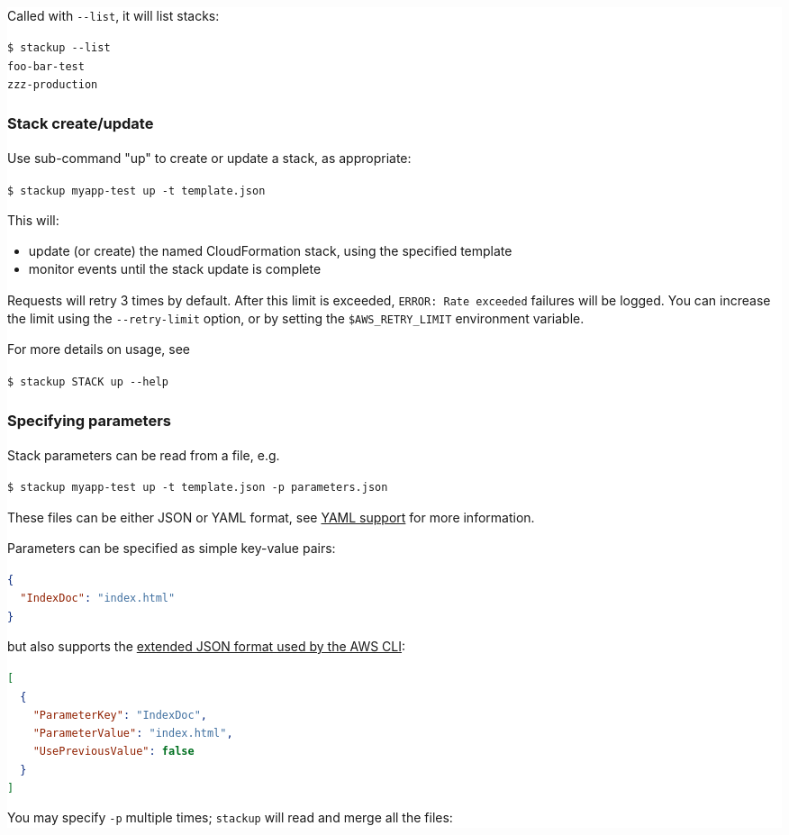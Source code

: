 Called with `--list`, it will list stacks:

    $ stackup --list
    foo-bar-test
    zzz-production

### Stack create/update

Use sub-command "up" to create or update a stack, as appropriate:

    $ stackup myapp-test up -t template.json

This will:

  * update (or create) the named CloudFormation stack, using the specified template
  * monitor events until the stack update is complete

Requests will retry 3 times by default. After this limit is exceeded, `ERROR: Rate exceeded` failures will be logged.
You can increase the limit using the `--retry-limit` option, or by setting the `$AWS_RETRY_LIMIT` environment variable.

For more details on usage, see

    $ stackup STACK up --help

### Specifying parameters

Stack parameters can be read from a file, e.g.

    $ stackup myapp-test up -t template.json -p parameters.json

These files can be either JSON or YAML format, see [YAML support](#yaml-support) for more information.

Parameters can be specified as simple key-value pairs:

```json
{
  "IndexDoc": "index.html"
}
```

but also supports the [extended JSON format used by the AWS CLI](http://docs.aws.amazon.com/cli/latest/reference/cloudformation/create-stack.html):


```json
[
  {
    "ParameterKey": "IndexDoc",
    "ParameterValue": "index.html",
    "UsePreviousValue": false
  }
]
```

You may specify `-p` multiple times; `stackup` will read and merge all the files:
